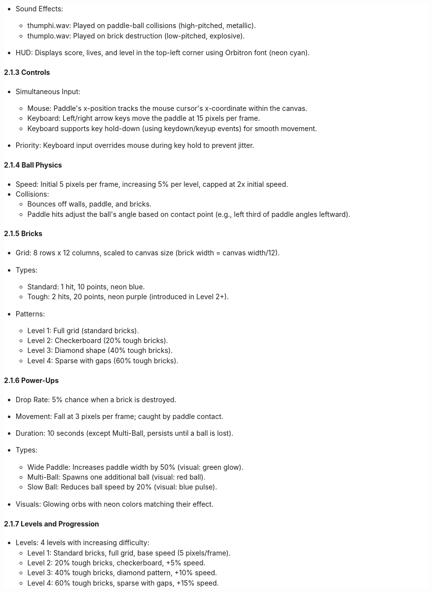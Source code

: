 - Sound Effects:
  - thumphi.wav: Played on paddle-ball collisions (high-pitched, metallic).
  - thumplo.wav: Played on brick destruction (low-pitched, explosive).

- HUD: Displays score, lives, and level in the top-left corner using Orbitron font (neon cyan).

#### 2.1.3 Controls

- Simultaneous Input:
  - Mouse: Paddle's x-position tracks the mouse cursor's x-coordinate within the canvas.
  - Keyboard: Left/right arrow keys move the paddle at 15 pixels per frame.
  - Keyboard supports key hold-down (using keydown/keyup events) for smooth movement.

- Priority: Keyboard input overrides mouse during key hold to prevent jitter.

#### 2.1.4 Ball Physics

- Speed: Initial 5 pixels per frame, increasing 5% per level, capped at 2x initial speed.
- Collisions:
  - Bounces off walls, paddle, and bricks.
  - Paddle hits adjust the ball's angle based on contact point (e.g., left third of paddle angles leftward).


#### 2.1.5 Bricks

- Grid: 8 rows x 12 columns, scaled to canvas size (brick width = canvas width/12).
- Types:
  - Standard: 1 hit, 10 points, neon blue.
  - Tough: 2 hits, 20 points, neon purple (introduced in Level 2+).

- Patterns:
  - Level 1: Full grid (standard bricks).
  - Level 2: Checkerboard (20% tough bricks).
  - Level 3: Diamond shape (40% tough bricks).
  - Level 4: Sparse with gaps (60% tough bricks).


#### 2.1.6 Power-Ups

- Drop Rate: 5% chance when a brick is destroyed.
- Movement: Fall at 3 pixels per frame; caught by paddle contact.
- Duration: 10 seconds (except Multi-Ball, persists until a ball is lost).
- Types:
  - Wide Paddle: Increases paddle width by 50% (visual: green glow).
  - Multi-Ball: Spawns one additional ball (visual: red ball).
  - Slow Ball: Reduces ball speed by 20% (visual: blue pulse).

- Visuals: Glowing orbs with neon colors matching their effect.

#### 2.1.7 Levels and Progression

- Levels: 4 levels with increasing difficulty:
  - Level 1: Standard bricks, full grid, base speed (5 pixels/frame).
  - Level 2: 20% tough bricks, checkerboard, +5% speed.
  - Level 3: 40% tough bricks, diamond pattern, +10% speed.
  - Level 4: 60% tough bricks, sparse with gaps, +15% speed.

